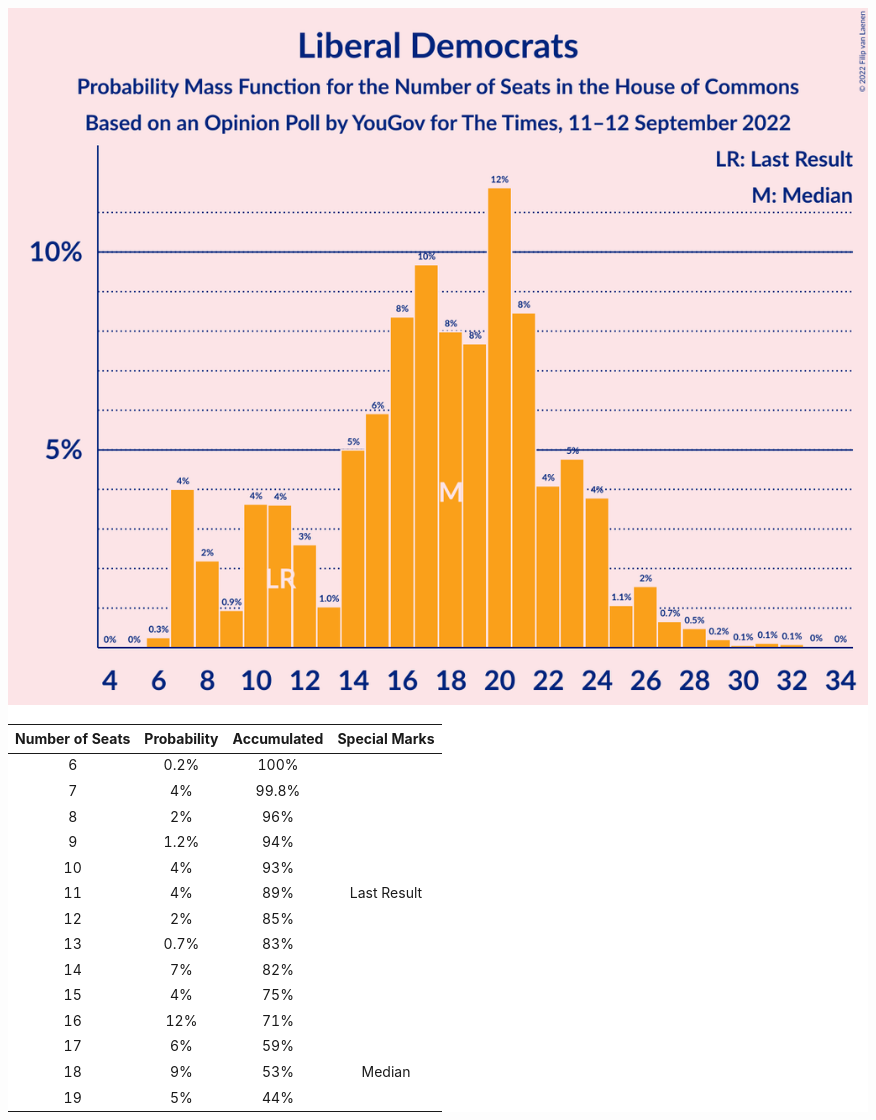 ![Graph with seats probability mass function not yet produced](2022-09-12-YouGov-seats-pmf-liberaldemocrats.png "Seats Probability Mass Function")

| Number of Seats | Probability | Accumulated | Special Marks |
|:---------------:|:-----------:|:-----------:|:-------------:|
| 6 | 0.2% | 100% |  |
| 7 | 4% | 99.8% |  |
| 8 | 2% | 96% |  |
| 9 | 1.2% | 94% |  |
| 10 | 4% | 93% |  |
| 11 | 4% | 89% | Last Result |
| 12 | 2% | 85% |  |
| 13 | 0.7% | 83% |  |
| 14 | 7% | 82% |  |
| 15 | 4% | 75% |  |
| 16 | 12% | 71% |  |
| 17 | 6% | 59% |  |
| 18 | 9% | 53% | Median |
| 19 | 5% | 44% |  |
